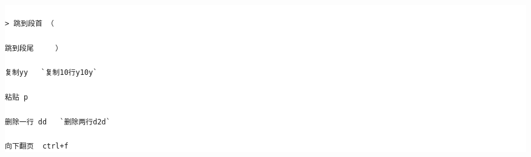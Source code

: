 																																																																																																																																																																																																																																																																																																																																																																																																																																																																																																																																																																																																																																																																																																																																																																																																																																													                                                                                                     > 跳到段首 （
																																																																																																																																																																																																																																																																																																																																																																																																																																																																																																																																																																																																																																																																																																																																																																																																																																																									                                                                                                     跳到段尾     ）
																																																																																																																																																																																																																																																																																																																																																																																																																																																																																																																																																																																																																																																																																																																																																																																																																																																																					                                                                                                     复制yy   `复制10行y10y`
																																																																																																																																																																																																																																																																																																																																																																																																																																																																																																																																																																																																																																																																																																																																																																																																																																																																																	                                                                                                     粘贴 p
																																																																																																																																																																																																																																																																																																																																																																																																																																																																																																																																																																																																																																																																																																																																																																																																																																																																																													                                                                                                     删除一行 dd   `删除两行d2d`
																																																																																																																																																																																																																																																																																																																																																																																																																																																																																																																																																																																																																																																																																																																																																																																																																																																																																																									                                                                                                      向下翻页  ctrl+f